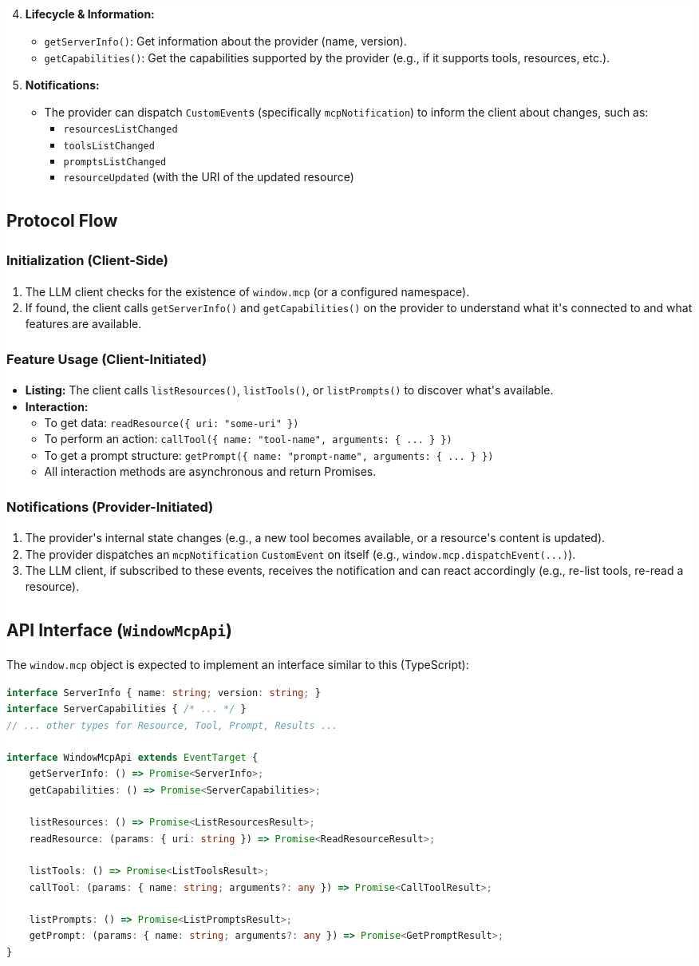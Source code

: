 4.  **Lifecycle & Information:**
    *   `getServerInfo()`: Get information about the provider (name, version).
    *   `getCapabilities()`: Get the capabilities supported by the provider (e.g., if it supports tools, resources, etc.).

5.  **Notifications:**
    *   The provider can dispatch `CustomEvent`s (specifically `mcpNotification`) to inform the client about changes, such as:
        *   `resourcesListChanged`
        *   `toolsListChanged`
        *   `promptsListChanged`
        *   `resourceUpdated` (with the URI of the updated resource)

## Protocol Flow

### Initialization (Client-Side)

1.  The LLM client checks for the existence of `window.mcp` (or a configured namespace).
2.  If found, the client calls `getServerInfo()` and `getCapabilities()` on the provider to understand what it's connected to and what features are available.

### Feature Usage (Client-Initiated)

*   **Listing:** The client calls `listResources()`, `listTools()`, or `listPrompts()` to discover what's available.
*   **Interaction:**
    *   To get data: `readResource({ uri: "some-uri" })`
    *   To perform an action: `callTool({ name: "tool-name", arguments: { ... } })`
    *   To get a prompt structure: `getPrompt({ name: "prompt-name", arguments: { ... } })`
    *   All interaction methods are asynchronous and return Promises.

### Notifications (Provider-Initiated)

1.  The provider's internal state changes (e.g., a new tool becomes available, or a resource's content is updated).
2.  The provider dispatches an `mcpNotification` `CustomEvent` on itself (e.g., `window.mcp.dispatchEvent(...)`).
3.  The LLM client, if subscribed to these events, receives the notification and can react accordingly (e.g., re-list tools, re-read a resource).

## API Interface (`WindowMcpApi`)

The `window.mcp` object is expected to implement an interface similar to this (TypeScript):

```typescript
interface ServerInfo { name: string; version: string; }
interface ServerCapabilities { /* ... */ }
// ... other types for Resource, Tool, Prompt, Results ...

interface WindowMcpApi extends EventTarget {
    getServerInfo: () => Promise<ServerInfo>;
    getCapabilities: () => Promise<ServerCapabilities>;

    listResources: () => Promise<ListResourcesResult>;
    readResource: (params: { uri: string }) => Promise<ReadResourceResult>;

    listTools: () => Promise<ListToolsResult>;
    callTool: (params: { name: string; arguments?: any }) => Promise<CallToolResult>;

    listPrompts: () => Promise<ListPromptsResult>;
    getPrompt: (params: { name: string; arguments?: any }) => Promise<GetPromptResult>;
}
```
